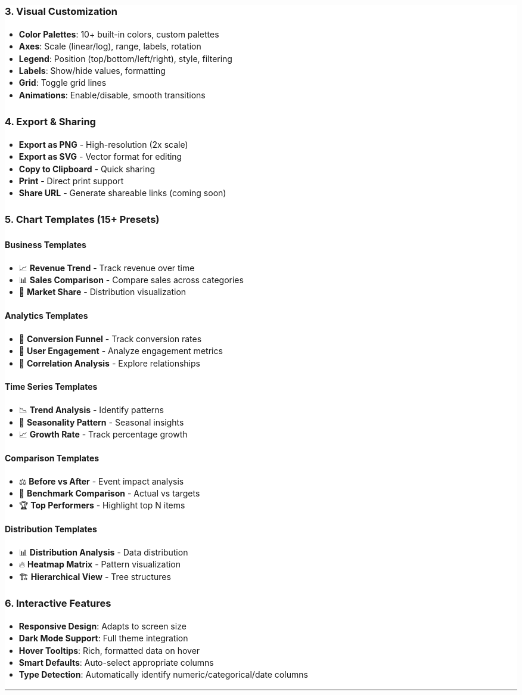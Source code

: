 ### 3. Visual Customization
- **Color Palettes**: 10+ built-in colors, custom palettes
- **Axes**: Scale (linear/log), range, labels, rotation
- **Legend**: Position (top/bottom/left/right), style, filtering
- **Labels**: Show/hide values, formatting
- **Grid**: Toggle grid lines
- **Animations**: Enable/disable, smooth transitions

### 4. Export & Sharing
- **Export as PNG** - High-resolution (2x scale)
- **Export as SVG** - Vector format for editing
- **Copy to Clipboard** - Quick sharing
- **Print** - Direct print support
- **Share URL** - Generate shareable links (coming soon)

### 5. Chart Templates (15+ Presets)

#### Business Templates
- 📈 **Revenue Trend** - Track revenue over time
- 📊 **Sales Comparison** - Compare sales across categories
- 🥧 **Market Share** - Distribution visualization

#### Analytics Templates
- 🔁 **Conversion Funnel** - Track conversion rates
- 👥 **User Engagement** - Analyze engagement metrics
- 🔗 **Correlation Analysis** - Explore relationships

#### Time Series Templates
- 📉 **Trend Analysis** - Identify patterns
- 📅 **Seasonality Pattern** - Seasonal insights
- 📈 **Growth Rate** - Track percentage growth

#### Comparison Templates
- ⚖️ **Before vs After** - Event impact analysis
- 🎯 **Benchmark Comparison** - Actual vs targets
- 🏆 **Top Performers** - Highlight top N items

#### Distribution Templates
- 📊 **Distribution Analysis** - Data distribution
- 🔥 **Heatmap Matrix** - Pattern visualization
- 🏗️ **Hierarchical View** - Tree structures

### 6. Interactive Features
- **Responsive Design**: Adapts to screen size
- **Dark Mode Support**: Full theme integration
- **Hover Tooltips**: Rich, formatted data on hover
- **Smart Defaults**: Auto-select appropriate columns
- **Type Detection**: Automatically identify numeric/categorical/date columns

---
